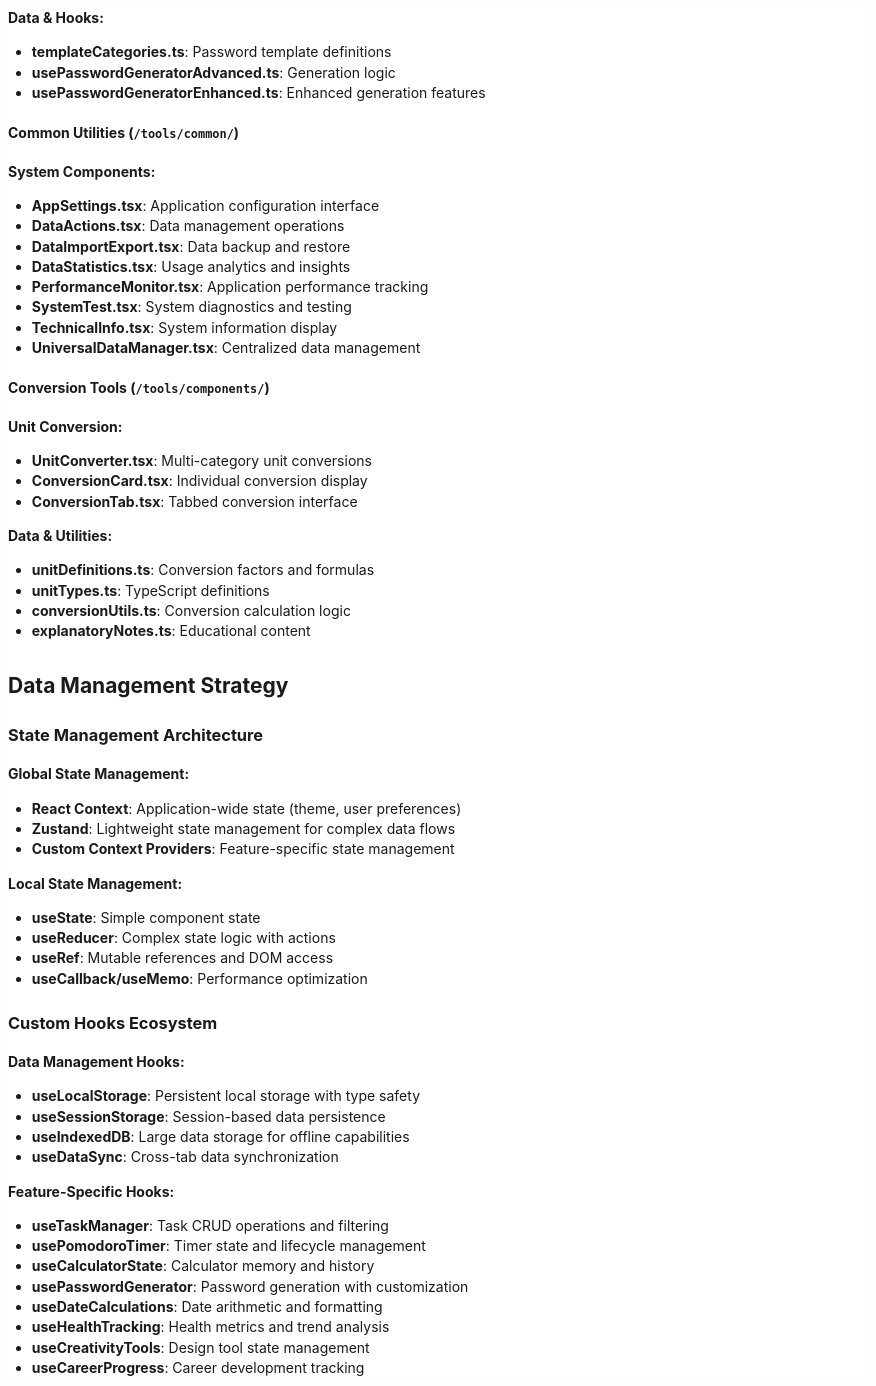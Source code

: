 **Data & Hooks:**
- **templateCategories.ts**: Password template definitions
- **usePasswordGeneratorAdvanced.ts**: Generation logic
- **usePasswordGeneratorEnhanced.ts**: Enhanced generation features

#### Common Utilities (`/tools/common/`)
**System Components:**
- **AppSettings.tsx**: Application configuration interface
- **DataActions.tsx**: Data management operations
- **DataImportExport.tsx**: Data backup and restore
- **DataStatistics.tsx**: Usage analytics and insights
- **PerformanceMonitor.tsx**: Application performance tracking
- **SystemTest.tsx**: System diagnostics and testing
- **TechnicalInfo.tsx**: System information display
- **UniversalDataManager.tsx**: Centralized data management

#### Conversion Tools (`/tools/components/`)
**Unit Conversion:**
- **UnitConverter.tsx**: Multi-category unit conversions
- **ConversionCard.tsx**: Individual conversion display
- **ConversionTab.tsx**: Tabbed conversion interface

**Data & Utilities:**
- **unitDefinitions.ts**: Conversion factors and formulas
- **unitTypes.ts**: TypeScript definitions
- **conversionUtils.ts**: Conversion calculation logic
- **explanatoryNotes.ts**: Educational content

## Data Management Strategy

### State Management Architecture
**Global State Management:**
- **React Context**: Application-wide state (theme, user preferences)
- **Zustand**: Lightweight state management for complex data flows
- **Custom Context Providers**: Feature-specific state management

**Local State Management:**
- **useState**: Simple component state
- **useReducer**: Complex state logic with actions
- **useRef**: Mutable references and DOM access
- **useCallback/useMemo**: Performance optimization

### Custom Hooks Ecosystem
**Data Management Hooks:**
- **useLocalStorage**: Persistent local storage with type safety
- **useSessionStorage**: Session-based data persistence
- **useIndexedDB**: Large data storage for offline capabilities
- **useDataSync**: Cross-tab data synchronization

**Feature-Specific Hooks:**
- **useTaskManager**: Task CRUD operations and filtering
- **usePomodoroTimer**: Timer state and lifecycle management
- **useCalculatorState**: Calculator memory and history
- **usePasswordGenerator**: Password generation with customization
- **useDateCalculations**: Date arithmetic and formatting
- **useHealthTracking**: Health metrics and trend analysis
- **useCreativityTools**: Design tool state management
- **useCareerProgress**: Career development tracking
